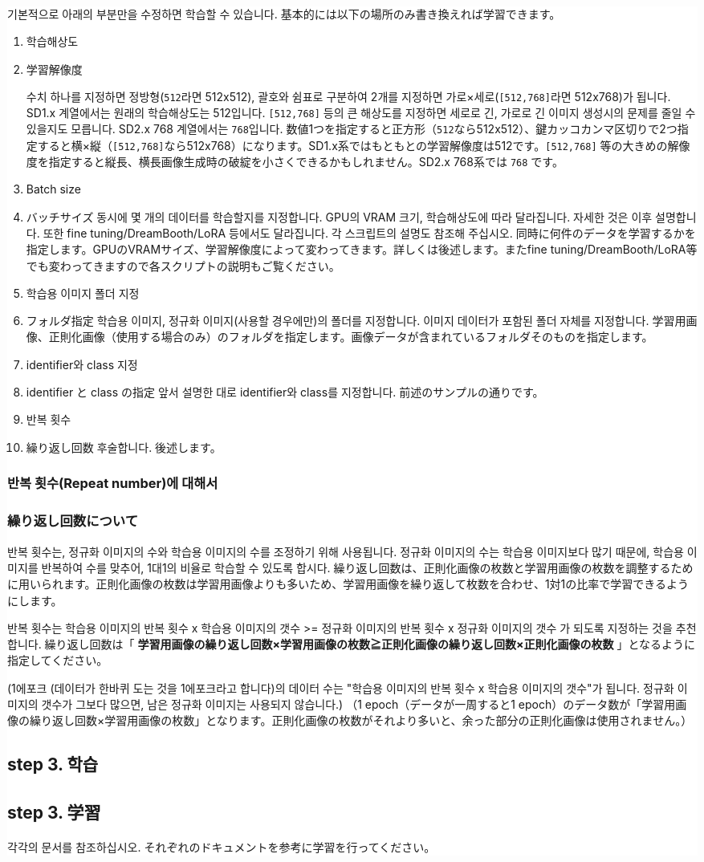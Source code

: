 기본적으로 아래의 부분만을 수정하면 학습할 수 있습니다.
基本的には以下の場所のみ書き換えれば学習できます。

1. 학습해상도
1. 学習解像度
    
    수치 하나를 지정하면 정방형(`512`라면 512x512), 괄호와 쉼표로 구분하여 2개를 지정하면 가로×세로(`[512,768]`라면 512x768)가 됩니다. SD1.x 계열에서는 원래의 학습해상도는 512입니다. `[512,768]` 등의 큰 해상도를 지정하면 세로로 긴, 가로로 긴 이미지 생성시의 문제를 줄일 수 있을지도 모릅니다. SD2.x 768 계열에서는 `768`입니다.
    数値1つを指定すると正方形（`512`なら512x512）、鍵カッコカンマ区切りで2つ指定すると横×縦（`[512,768]`なら512x768）になります。SD1.x系ではもともとの学習解像度は512です。`[512,768]` 等の大きめの解像度を指定すると縦長、横長画像生成時の破綻を小さくできるかもしれません。SD2.x 768系では `768` です。

1. Batch size
1. バッチサイズ
    동시에 몇 개의 데이터를 학습할지를 지정합니다. GPU의 VRAM 크기, 학습해상도에 따라 달라집니다. 자세한 것은 이후 설명합니다. 또한 fine tuning/DreamBooth/LoRA 등에서도 달라집니다. 각 스크립트의 설명도 참조해 주십시오.
    同時に何件のデータを学習するかを指定します。GPUのVRAMサイズ、学習解像度によって変わってきます。詳しくは後述します。またfine tuning/DreamBooth/LoRA等でも変わってきますので各スクリプトの説明もご覧ください。

1. 학습용 이미지 폴더 지정
1. フォルダ指定
    학습용 이미지, 정규화 이미지(사용할 경우에만)의 폴더를 지정합니다. 이미지 데이터가 포함된 폴더 자체를 지정합니다.
    学習用画像、正則化画像（使用する場合のみ）のフォルダを指定します。画像データが含まれているフォルダそのものを指定します。

1. identifier와 class 지정
1. identifier と class の指定
    앞서 설명한 대로 identifier와 class를 지정합니다.
    前述のサンプルの通りです。

1. 반복 횟수
1. 繰り返し回数
    후술합니다.
    後述します。

### 반복 횟수(Repeat number)에 대해서
### 繰り返し回数について

반복 횟수는, 정규화 이미지의 수와 학습용 이미지의 수를 조정하기 위해 사용됩니다. 정규화 이미지의 수는 학습용 이미지보다 많기 때문에, 학습용 이미지를 반복하여 수를 맞추어, 1대1의 비율로 학습할 수 있도록 합시다.
繰り返し回数は、正則化画像の枚数と学習用画像の枚数を調整するために用いられます。正則化画像の枚数は学習用画像よりも多いため、学習用画像を繰り返して枚数を合わせ、1対1の比率で学習できるようにします。

반복 횟수는 학습용 이미지의 반복 횟수 x 학습용 이미지의 갯수 >= 정규화 이미지의 반복 횟수 x 정규화 이미지의 갯수 가 되도록 지정하는 것을 추천합니다.
繰り返し回数は「 __学習用画像の繰り返し回数×学習用画像の枚数≧正則化画像の繰り返し回数×正則化画像の枚数__ 」となるように指定してください。

(1에포크 (데이터가 한바퀴 도는 것을 1에포크라고 합니다)의 데이터 수는 "학습용 이미지의 반복 횟수 x 학습용 이미지의 갯수"가 됩니다. 정규화 이미지의 갯수가 그보다 많으면, 남은 정규화 이미지는 사용되지 않습니다.)
（1 epoch（データが一周すると1 epoch）のデータ数が「学習用画像の繰り返し回数×学習用画像の枚数」となります。正則化画像の枚数がそれより多いと、余った部分の正則化画像は使用されません。）

## step 3. 학습
## step 3. 学習

각각의 문서를 참조하십시오.
それぞれのドキュメントを参考に学習を行ってください。
